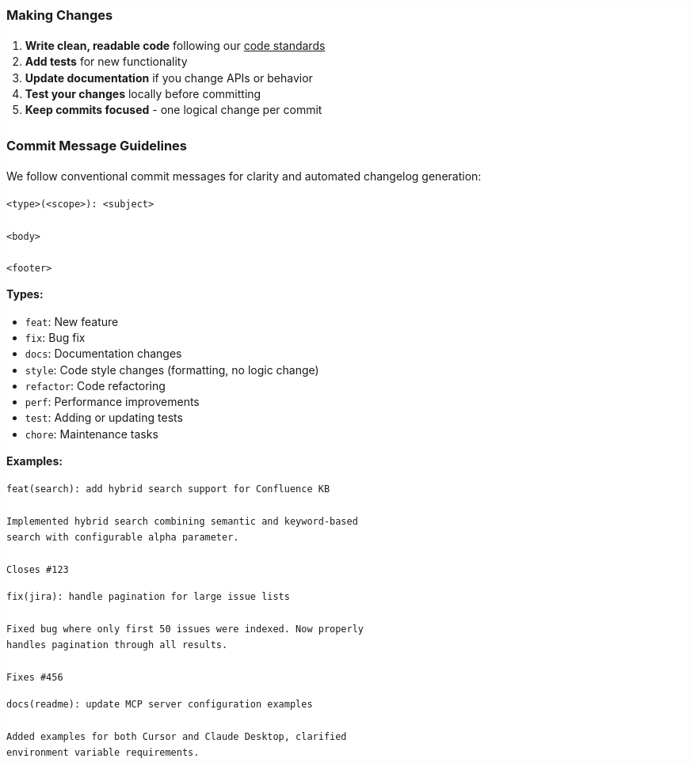 ### Making Changes

1. **Write clean, readable code** following our [code standards](#code-standards)
2. **Add tests** for new functionality
3. **Update documentation** if you change APIs or behavior
4. **Test your changes** locally before committing
5. **Keep commits focused** - one logical change per commit

### Commit Message Guidelines

We follow conventional commit messages for clarity and automated changelog generation:

```
<type>(<scope>): <subject>

<body>

<footer>
```

**Types:**
- `feat`: New feature
- `fix`: Bug fix
- `docs`: Documentation changes
- `style`: Code style changes (formatting, no logic change)
- `refactor`: Code refactoring
- `perf`: Performance improvements
- `test`: Adding or updating tests
- `chore`: Maintenance tasks

**Examples:**

```
feat(search): add hybrid search support for Confluence KB

Implemented hybrid search combining semantic and keyword-based 
search with configurable alpha parameter.

Closes #123
```

```
fix(jira): handle pagination for large issue lists

Fixed bug where only first 50 issues were indexed. Now properly
handles pagination through all results.

Fixes #456
```

```
docs(readme): update MCP server configuration examples

Added examples for both Cursor and Claude Desktop, clarified
environment variable requirements.
```
